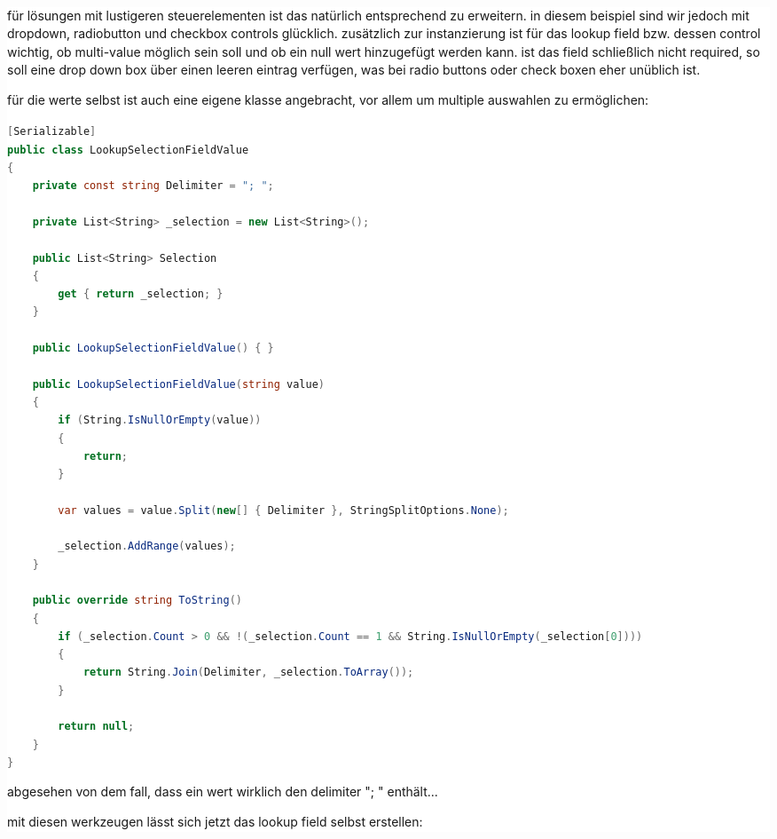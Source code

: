 für lösungen mit lustigeren steuerelementen ist das natürlich entsprechend zu erweitern. in diesem beispiel sind wir jedoch mit dropdown, radiobutton und checkbox controls glücklich. zusätzlich zur instanzierung ist für das lookup field bzw. dessen control wichtig, ob multi-value möglich sein soll und ob ein null wert hinzugefügt werden kann. ist das field schließlich nicht required, so soll eine drop down box über einen leeren eintrag verfügen, was bei radio buttons oder check boxen eher unüblich ist.

für die werte selbst ist auch eine eigene klasse angebracht, vor allem um multiple auswahlen zu ermöglichen:

```csharp
[Serializable]
public class LookupSelectionFieldValue
{
    private const string Delimiter = "; ";

    private List<String> _selection = new List<String>();

    public List<String> Selection
    {
        get { return _selection; }
    }

    public LookupSelectionFieldValue() { }

    public LookupSelectionFieldValue(string value)
    {
        if (String.IsNullOrEmpty(value))
        {
            return;
        }

        var values = value.Split(new[] { Delimiter }, StringSplitOptions.None);

        _selection.AddRange(values);
    }

    public override string ToString()
    {
        if (_selection.Count > 0 && !(_selection.Count == 1 && String.IsNullOrEmpty(_selection[0])))
        {
            return String.Join(Delimiter, _selection.ToArray());
        }

        return null;
    }
}
```

abgesehen von dem fall, dass ein wert wirklich den delimiter "; " enthält...

mit diesen werkzeugen lässt sich jetzt das lookup field selbst erstellen:
